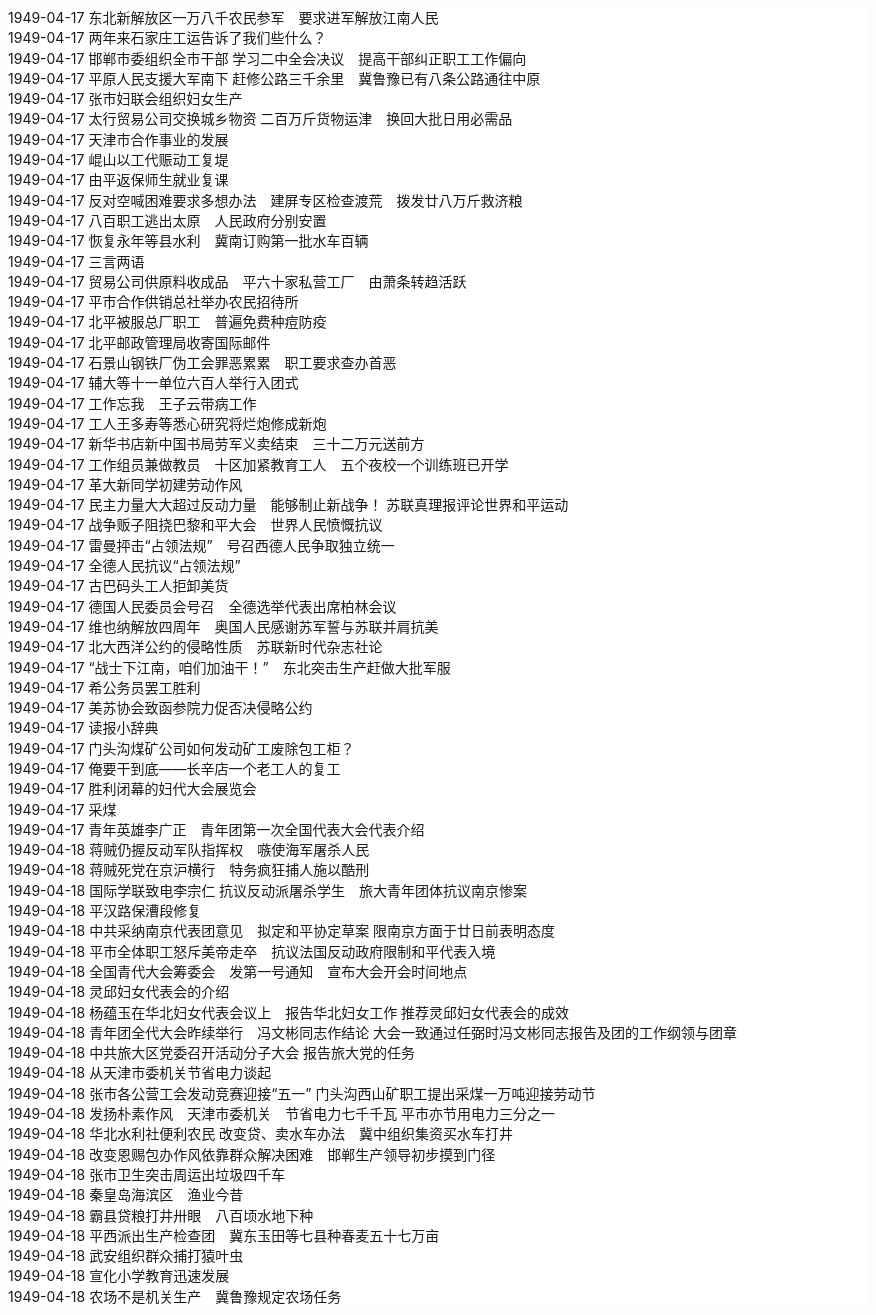 1949-04-17 东北新解放区一万八千农民参军　要求进军解放江南人民  
1949-04-17 两年来石家庄工运告诉了我们些什么？  
1949-04-17 邯郸市委组织全市干部  学习二中全会决议　提高干部纠正职工工作偏向  
1949-04-17 平原人民支援大军南下  赶修公路三千余里　冀鲁豫已有八条公路通往中原  
1949-04-17 张市妇联会组织妇女生产  
1949-04-17 太行贸易公司交换城乡物资  二百万斤货物运津　换回大批日用必需品  
1949-04-17 天津市合作事业的发展  
1949-04-17 崐山以工代赈动工复堤  
1949-04-17 由平返保师生就业复课  
1949-04-17 反对空喊困难要求多想办法　建屏专区检查渡荒　拨发廿八万斤救济粮  
1949-04-17 八百职工逃出太原　人民政府分别安置  
1949-04-17 恢复永年等县水利　冀南订购第一批水车百辆  
1949-04-17 三言两语  
1949-04-17 贸易公司供原料收成品　平六十家私营工厂　由萧条转趋活跃  
1949-04-17 平市合作供销总社举办农民招待所  
1949-04-17 北平被服总厂职工　普遍免费种痘防疫  
1949-04-17 北平邮政管理局收寄国际邮件  
1949-04-17 石景山钢铁厂伪工会罪恶累累　职工要求查办首恶  
1949-04-17 辅大等十一单位六百人举行入团式  
1949-04-17 工作忘我　王子云带病工作  
1949-04-17 工人王多寿等悉心研究将烂炮修成新炮  
1949-04-17 新华书店新中国书局劳军义卖结束　三十二万元送前方  
1949-04-17 工作组员兼做教员　十区加紧教育工人　五个夜校一个训练班已开学  
1949-04-17 革大新同学初建劳动作风  
1949-04-17 民主力量大大超过反动力量　能够制止新战争！  苏联真理报评论世界和平运动  
1949-04-17 战争贩子阻挠巴黎和平大会　世界人民愤慨抗议  
1949-04-17 雷曼抨击“占领法规”　号召西德人民争取独立统一  
1949-04-17 全德人民抗议“占领法规”  
1949-04-17 古巴码头工人拒卸美货  
1949-04-17 德国人民委员会号召　全德选举代表出席柏林会议  
1949-04-17 维也纳解放四周年　奥国人民感谢苏军誓与苏联并肩抗美  
1949-04-17 北大西洋公约的侵略性质　苏联新时代杂志社论  
1949-04-17 “战士下江南，咱们加油干！”　东北突击生产赶做大批军服  
1949-04-17 希公务员罢工胜利  
1949-04-17 美苏协会致函参院力促否决侵略公约  
1949-04-17 读报小辞典  
1949-04-17 门头沟煤矿公司如何发动矿工废除包工柜？  
1949-04-17 俺要干到底——长辛店一个老工人的复工  
1949-04-17 胜利闭幕的妇代大会展览会  
1949-04-17 采煤  
1949-04-17 青年英雄李广正　青年团第一次全国代表大会代表介绍  
1949-04-18 蒋贼仍握反动军队指挥权　嗾使海军屠杀人民  
1949-04-18 蒋贼死党在京沪横行　特务疯狂捕人施以酷刑  
1949-04-18 国际学联致电李宗仁  抗议反动派屠杀学生　旅大青年团体抗议南京惨案  
1949-04-18 平汉路保漕段修复  
1949-04-18 中共采纳南京代表团意见　拟定和平协定草案  限南京方面于廿日前表明态度  
1949-04-18 平市全体职工怒斥美帝走卒　抗议法国反动政府限制和平代表入境  
1949-04-18 全国青代大会筹委会　发第一号通知　宣布大会开会时间地点  
1949-04-18 灵邱妇女代表会的介绍  
1949-04-18 杨蕴玉在华北妇女代表会议上　报告华北妇女工作  推荐灵邱妇女代表会的成效  
1949-04-18 青年团全代大会昨续举行　冯文彬同志作结论  大会一致通过任弼时冯文彬同志报告及团的工作纲领与团章  
1949-04-18 中共旅大区党委召开活动分子大会  报告旅大党的任务  
1949-04-18 从天津市委机关节省电力谈起  
1949-04-18 张市各公营工会发动竞赛迎接“五一”  门头沟西山矿职工提出采煤一万吨迎接劳动节  
1949-04-18 发扬朴素作风　天津市委机关　节省电力七千千瓦  平市亦节用电力三分之一  
1949-04-18 华北水利社便利农民  改变贷、卖水车办法　冀中组织集资买水车打井  
1949-04-18 改变恩赐包办作风依靠群众解决困难　邯郸生产领导初步摸到门径  
1949-04-18 张市卫生突击周运出垃圾四千车  
1949-04-18 秦皇岛海滨区　渔业今昔  
1949-04-18 霸县贷粮打井卅眼　八百顷水地下种  
1949-04-18 平西派出生产检查团　冀东玉田等七县种春麦五十七万亩  
1949-04-18 武安组织群众捕打猿叶虫  
1949-04-18 宣化小学教育迅速发展  
1949-04-18 农场不是机关生产　冀鲁豫规定农场任务  